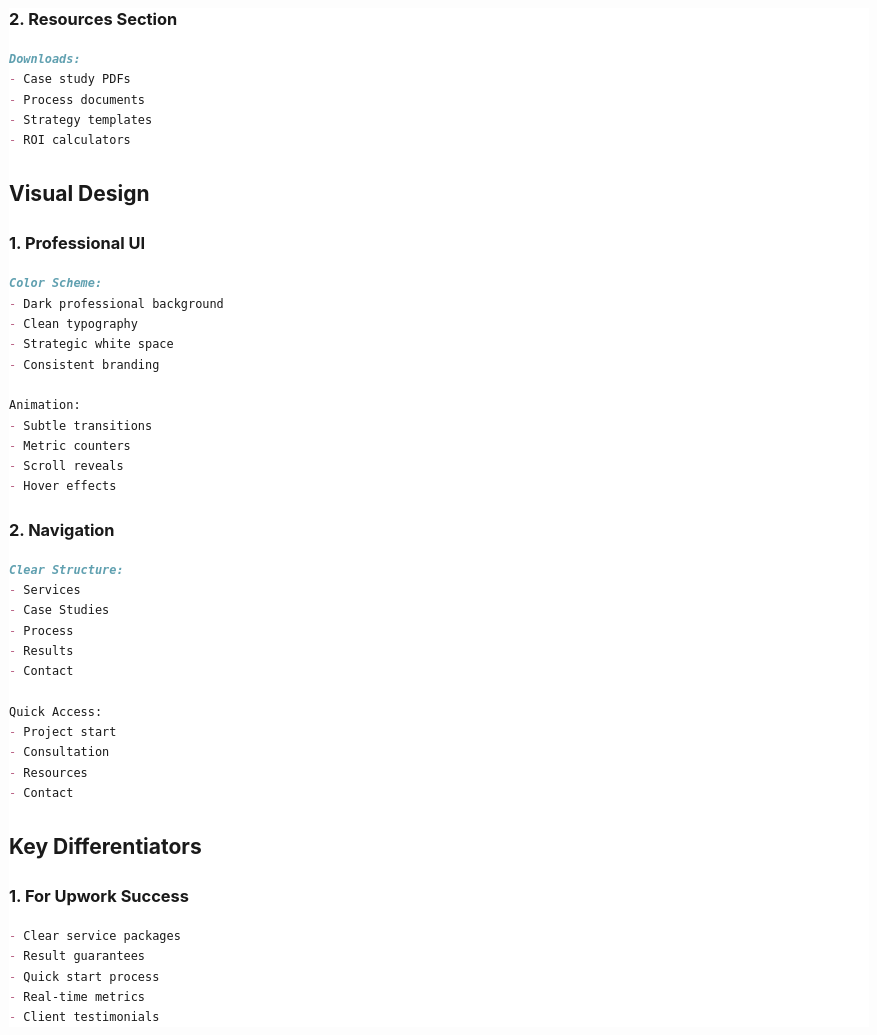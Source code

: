 ### 2. Resources Section
```markdown
Downloads:
- Case study PDFs
- Process documents
- Strategy templates
- ROI calculators
```

## Visual Design

### 1. Professional UI
```markdown
Color Scheme:
- Dark professional background
- Clean typography
- Strategic white space
- Consistent branding

Animation:
- Subtle transitions
- Metric counters
- Scroll reveals
- Hover effects
```

### 2. Navigation
```markdown
Clear Structure:
- Services
- Case Studies
- Process
- Results
- Contact

Quick Access:
- Project start
- Consultation
- Resources
- Contact
```

## Key Differentiators

### 1. For Upwork Success
```markdown
- Clear service packages
- Result guarantees
- Quick start process
- Real-time metrics
- Client testimonials
```
